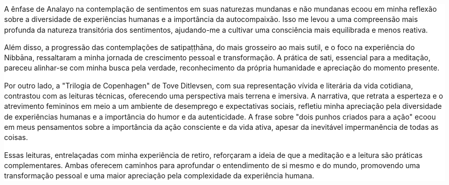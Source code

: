 A ênfase de Analayo na contemplação de sentimentos em suas naturezas mundanas e não mundanas ecoou em minha reflexão sobre a diversidade de experiências humanas e a importância da autocompaixão. Isso me levou a uma compreensão mais profunda da natureza transitória dos sentimentos, ajudando-me a cultivar uma consciência mais equilibrada e menos reativa.

Além disso, a progressão das contemplações de satipaṭṭhāna, do mais grosseiro ao mais sutil, e o foco na experiência do Nibbāna, ressaltaram a minha jornada de crescimento pessoal e transformação. A prática de sati, essencial para a meditação, pareceu alinhar-se com minha busca pela verdade, reconhecimento da própria humanidade e apreciação do momento presente.

Por outro lado, a "Trilogia de Copenhagen" de Tove Ditlevsen, com sua representação vívida e literária da vida cotidiana, contrastou com as leituras técnicas, oferecendo uma perspectiva mais terrena e imersiva. A narrativa, que retrata a esperteza e o atrevimento femininos em meio a um ambiente de desemprego e expectativas sociais, refletiu minha apreciação pela diversidade de experiências humanas e a importância do humor e da autenticidade. A frase sobre "dois punhos criados para a ação" ecoou em meus pensamentos sobre a importância da ação consciente e da vida ativa, apesar da inevitável impermanência de todas as coisas.

Essas leituras, entrelaçadas com minha experiência de retiro, reforçaram a ideia de que a meditação e a leitura são práticas complementares. Ambas oferecem caminhos para aprofundar o entendimento de si mesmo e do mundo, promovendo uma transformação pessoal e uma maior apreciação pela complexidade da experiência humana.